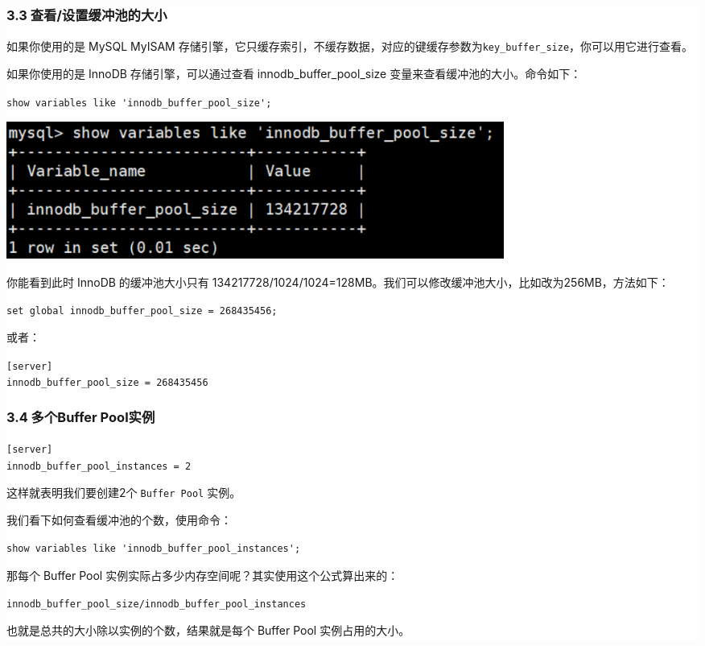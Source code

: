 ### 3.3 查看/设置缓冲池的大小

如果你使用的是 MySQL MyISAM 存储引擎，它只缓存索引，不缓存数据，对应的键缓存参数为`key_buffer_size`，你可以用它进行查看。

如果你使用的是 InnoDB 存储引擎，可以通过查看 innodb_buffer_pool_size 变量来查看缓冲池的大小。命令如下：

```mysql
show variables like 'innodb_buffer_pool_size';
```

<img src="../pic/MySQL架构篇/image-20220615214847480.png" alt="image-20220615214847480" style="zoom:80%;" />

你能看到此时 InnoDB 的缓冲池大小只有 134217728/1024/1024=128MB。我们可以修改缓冲池大小，比如改为256MB，方法如下：

```mysql
set global innodb_buffer_pool_size = 268435456;
```

或者：

```mysql
[server]
innodb_buffer_pool_size = 268435456
```

### 3.4 多个Buffer Pool实例

```mysql
[server]
innodb_buffer_pool_instances = 2
```

这样就表明我们要创建2个 `Buffer Pool` 实例。

我们看下如何查看缓冲池的个数，使用命令：

```mysql
show variables like 'innodb_buffer_pool_instances';
```

那每个 Buffer Pool 实例实际占多少内存空间呢？其实使用这个公式算出来的：

```mysql
innodb_buffer_pool_size/innodb_buffer_pool_instances
```

也就是总共的大小除以实例的个数，结果就是每个 Buffer Pool 实例占用的大小。
